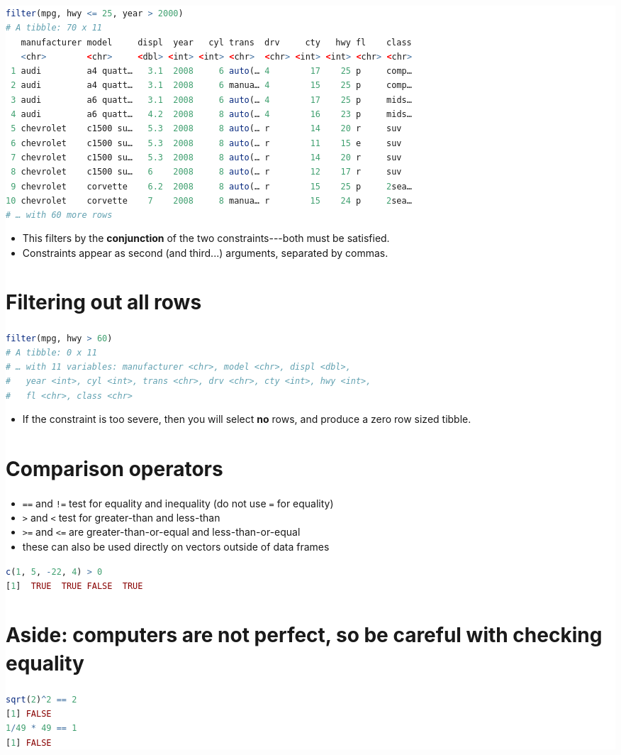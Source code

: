 ```r
filter(mpg, hwy <= 25, year > 2000)
# A tibble: 70 x 11
   manufacturer model     displ  year   cyl trans  drv     cty   hwy fl    class
   <chr>        <chr>     <dbl> <int> <int> <chr>  <chr> <int> <int> <chr> <chr>
 1 audi         a4 quatt…   3.1  2008     6 auto(… 4        17    25 p     comp…
 2 audi         a4 quatt…   3.1  2008     6 manua… 4        15    25 p     comp…
 3 audi         a6 quatt…   3.1  2008     6 auto(… 4        17    25 p     mids…
 4 audi         a6 quatt…   4.2  2008     8 auto(… 4        16    23 p     mids…
 5 chevrolet    c1500 su…   5.3  2008     8 auto(… r        14    20 r     suv  
 6 chevrolet    c1500 su…   5.3  2008     8 auto(… r        11    15 e     suv  
 7 chevrolet    c1500 su…   5.3  2008     8 auto(… r        14    20 r     suv  
 8 chevrolet    c1500 su…   6    2008     8 auto(… r        12    17 r     suv  
 9 chevrolet    corvette    6.2  2008     8 auto(… r        15    25 p     2sea…
10 chevrolet    corvette    7    2008     8 manua… r        15    24 p     2sea…
# … with 60 more rows
```
- This filters by the **conjunction** of the two constraints---both must be satisfied.
- Constraints appear as second (and third...) arguments, separated by commas.


Filtering out all rows
=========================================================

```r
filter(mpg, hwy > 60)
# A tibble: 0 x 11
# … with 11 variables: manufacturer <chr>, model <chr>, displ <dbl>,
#   year <int>, cyl <int>, trans <chr>, drv <chr>, cty <int>, hwy <int>,
#   fl <chr>, class <chr>
```
- If the constraint is too severe, then you will select **no** rows, and produce a zero row sized tibble.

Comparison operators
=========================================================
- `==` and `!=` test for equality and inequality (do not use `=` for equality)
- `>` and `<` test for greater-than and less-than
- `>=` and `<=` are greater-than-or-equal and less-than-or-equal
- these can also be used directly on vectors outside of data frames

```r
c(1, 5, -22, 4) > 0
[1]  TRUE  TRUE FALSE  TRUE
```

Aside: computers are not perfect, so be careful with checking equality
===

```r
sqrt(2)^2 == 2
[1] FALSE
1/49 * 49 == 1
[1] FALSE
```
